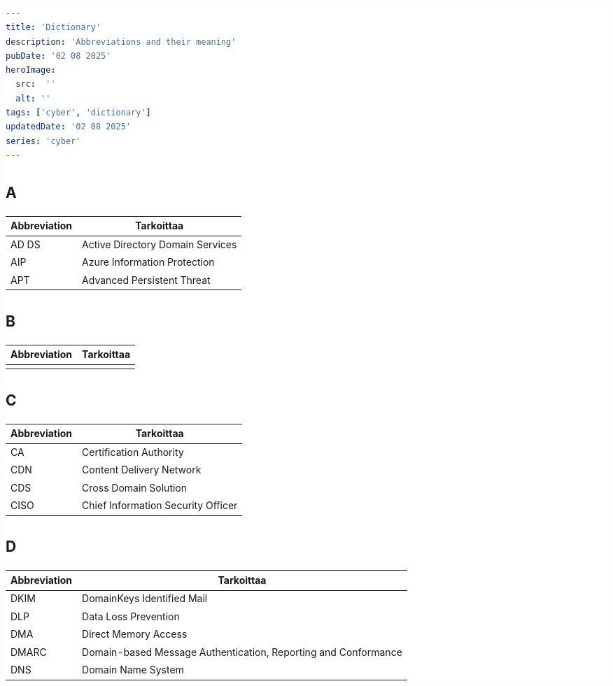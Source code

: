 ```yaml
---
title: 'Dictionary'
description: 'Abbreviations and their meaning'
pubDate: '02 08 2025'
heroImage:
  src:  ''
  alt: ''
tags: ['cyber', 'dictionary']
updatedDate: '02 08 2025'
series: 'cyber'
---
```


## A

| Abbreviation | Tarkoittaa |
|--|--|
| AD DS | Active Directory Domain Services |
| AIP | Azure Information Protection |
| APT | Advanced Persistent Threat |

## B

| Abbreviation | Tarkoittaa |
|--|--|
| | |

## C

| Abbreviation | Tarkoittaa |
|--|--|
| CA | Certification Authority |
| CDN | Content Delivery Network |
| CDS | Cross Domain Solution |
| CISO | Chief Information Security Officer | 

## D

| Abbreviation | Tarkoittaa |
|--|--|
| DKIM | DomainKeys Identified Mail |
| DLP | Data Loss Prevention |
| DMA | Direct Memory Access |
| DMARC | Domain-based Message Authentication, Reporting and Conformance |
| DNS | Domain Name System |

